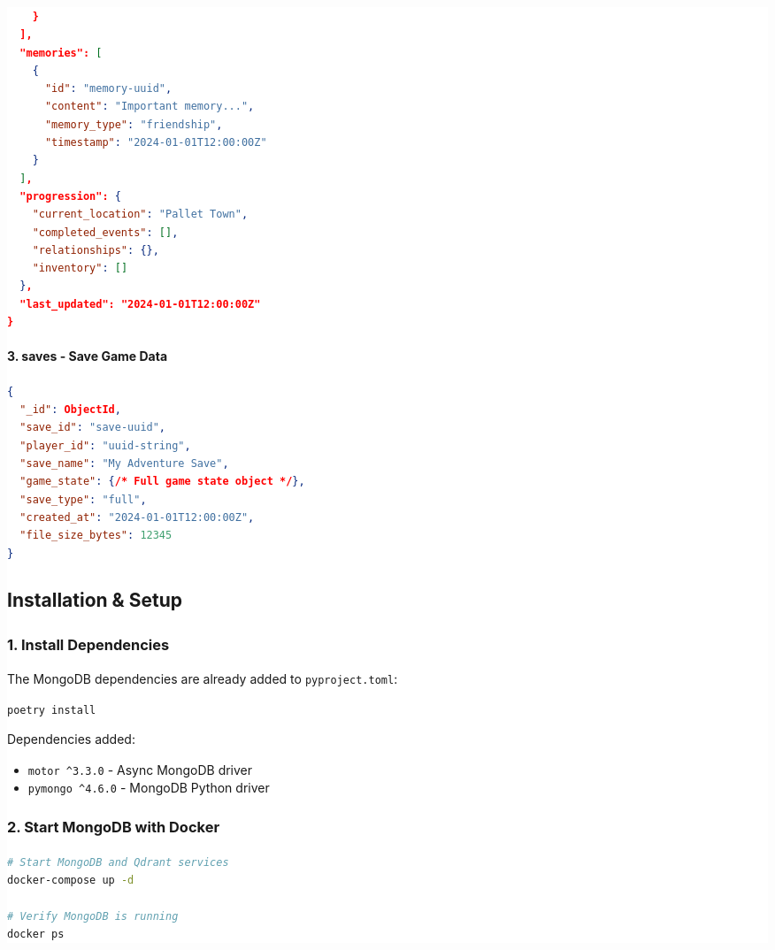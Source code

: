 ```json
    }
  ],
  "memories": [
    {
      "id": "memory-uuid",
      "content": "Important memory...",
      "memory_type": "friendship",
      "timestamp": "2024-01-01T12:00:00Z"
    }
  ],
  "progression": {
    "current_location": "Pallet Town",
    "completed_events": [],
    "relationships": {},
    "inventory": []
  },
  "last_updated": "2024-01-01T12:00:00Z"
}
```

#### 3. **saves** - Save Game Data
```json
{
  "_id": ObjectId,
  "save_id": "save-uuid",
  "player_id": "uuid-string",
  "save_name": "My Adventure Save",
  "game_state": {/* Full game state object */},
  "save_type": "full",
  "created_at": "2024-01-01T12:00:00Z",
  "file_size_bytes": 12345
}
```

## Installation & Setup

### 1. Install Dependencies

The MongoDB dependencies are already added to `pyproject.toml`:

```bash
poetry install
```

Dependencies added:
- `motor ^3.3.0` - Async MongoDB driver
- `pymongo ^4.6.0` - MongoDB Python driver

### 2. Start MongoDB with Docker

```bash
# Start MongoDB and Qdrant services
docker-compose up -d

# Verify MongoDB is running
docker ps
```
